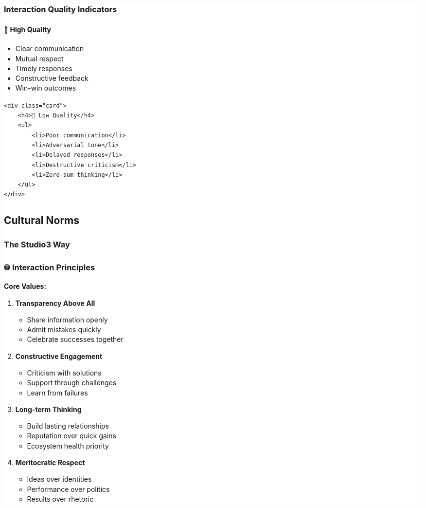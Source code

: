 ### Interaction Quality Indicators

<div class="grid cards">
    <div class="card">
        <h4>💚 High Quality</h4>
        <ul>
            <li>Clear communication</li>
            <li>Mutual respect</li>
            <li>Timely responses</li>
            <li>Constructive feedback</li>
            <li>Win-win outcomes</li>
        </ul>
    </div>
    
    <div class="card">
        <h4>🔴 Low Quality</h4>
        <ul>
            <li>Poor communication</li>
            <li>Adversarial tone</li>
            <li>Delayed responses</li>
            <li>Destructive criticism</li>
            <li>Zero-sum thinking</li>
        </ul>
    </div>
</div>

## Cultural Norms

### The Studio3 Way

<div class="arena-card">
<h3>🌐 Interaction Principles</h3>

**Core Values:**

1. **Transparency Above All**
   - Share information openly
   - Admit mistakes quickly
   - Celebrate successes together

2. **Constructive Engagement**
   - Criticism with solutions
   - Support through challenges
   - Learn from failures

3. **Long-term Thinking**
   - Build lasting relationships
   - Reputation over quick gains
   - Ecosystem health priority

4. **Meritocratic Respect**
   - Ideas over identities
   - Performance over politics
   - Results over rhetoric
</div>
